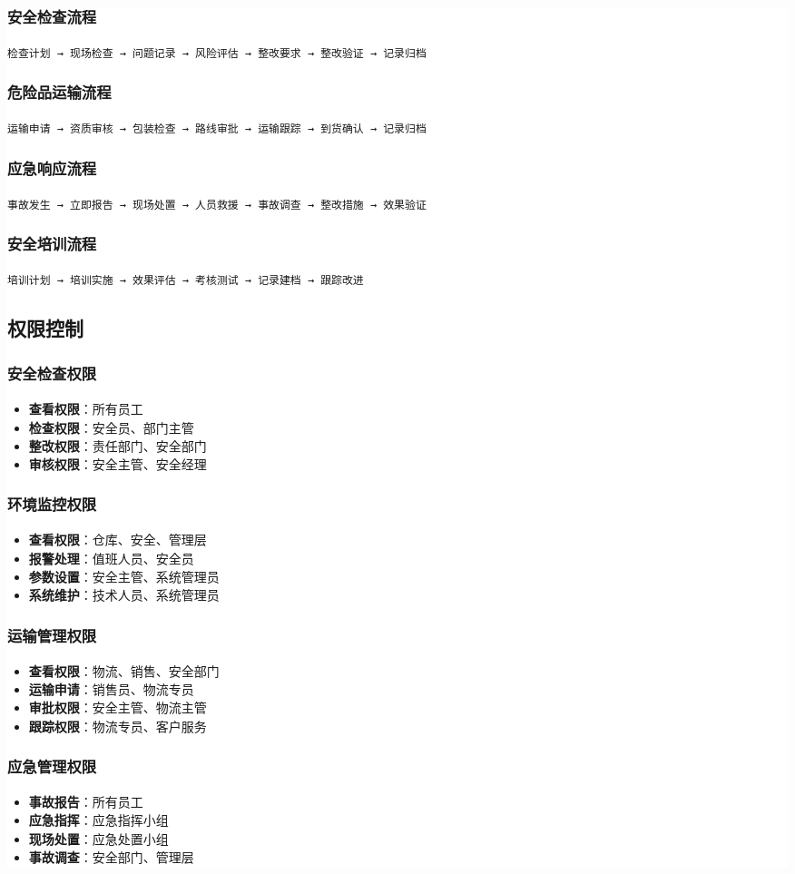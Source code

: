 ### 安全检查流程
```
检查计划 → 现场检查 → 问题记录 → 风险评估 → 整改要求 → 整改验证 → 记录归档
```

### 危险品运输流程
```
运输申请 → 资质审核 → 包装检查 → 路线审批 → 运输跟踪 → 到货确认 → 记录归档
```

### 应急响应流程
```
事故发生 → 立即报告 → 现场处置 → 人员救援 → 事故调查 → 整改措施 → 效果验证
```

### 安全培训流程
```
培训计划 → 培训实施 → 效果评估 → 考核测试 → 记录建档 → 跟踪改进
```

## 权限控制

### 安全检查权限
- **查看权限**：所有员工
- **检查权限**：安全员、部门主管
- **整改权限**：责任部门、安全部门
- **审核权限**：安全主管、安全经理

### 环境监控权限
- **查看权限**：仓库、安全、管理层
- **报警处理**：值班人员、安全员
- **参数设置**：安全主管、系统管理员
- **系统维护**：技术人员、系统管理员

### 运输管理权限
- **查看权限**：物流、销售、安全部门
- **运输申请**：销售员、物流专员
- **审批权限**：安全主管、物流主管
- **跟踪权限**：物流专员、客户服务

### 应急管理权限
- **事故报告**：所有员工
- **应急指挥**：应急指挥小组
- **现场处置**：应急处置小组
- **事故调查**：安全部门、管理层

